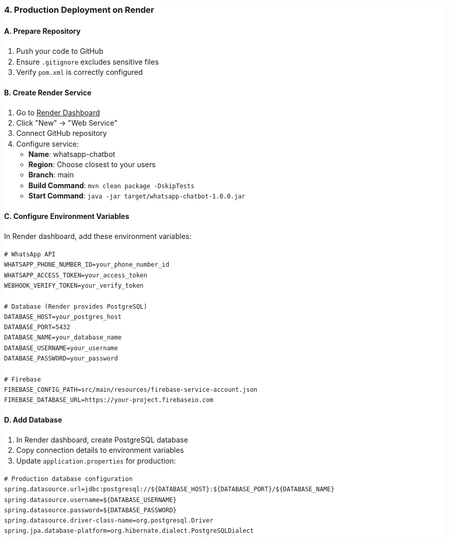 ### 4. Production Deployment on Render

#### A. Prepare Repository

1. Push your code to GitHub
2. Ensure `.gitignore` excludes sensitive files
3. Verify `pom.xml` is correctly configured

#### B. Create Render Service

1. Go to [Render Dashboard](https://dashboard.render.com)
2. Click "New" → "Web Service"
3. Connect GitHub repository
4. Configure service:
   - **Name**: whatsapp-chatbot
   - **Region**: Choose closest to your users
   - **Branch**: main
   - **Build Command**: `mvn clean package -DskipTests`
   - **Start Command**: `java -jar target/whatsapp-chatbot-1.0.0.jar`

#### C. Configure Environment Variables

In Render dashboard, add these environment variables:

```
# WhatsApp API
WHATSAPP_PHONE_NUMBER_ID=your_phone_number_id
WHATSAPP_ACCESS_TOKEN=your_access_token
WEBHOOK_VERIFY_TOKEN=your_verify_token

# Database (Render provides PostgreSQL)
DATABASE_HOST=your_postgres_host
DATABASE_PORT=5432
DATABASE_NAME=your_database_name
DATABASE_USERNAME=your_username
DATABASE_PASSWORD=your_password

# Firebase
FIREBASE_CONFIG_PATH=src/main/resources/firebase-service-account.json
FIREBASE_DATABASE_URL=https://your-project.firebaseio.com
```

#### D. Add Database

1. In Render dashboard, create PostgreSQL database
2. Copy connection details to environment variables
3. Update `application.properties` for production:

```properties
# Production database configuration
spring.datasource.url=jdbc:postgresql://${DATABASE_HOST}:${DATABASE_PORT}/${DATABASE_NAME}
spring.datasource.username=${DATABASE_USERNAME}
spring.datasource.password=${DATABASE_PASSWORD}
spring.datasource.driver-class-name=org.postgresql.Driver
spring.jpa.database-platform=org.hibernate.dialect.PostgreSQLDialect
```
